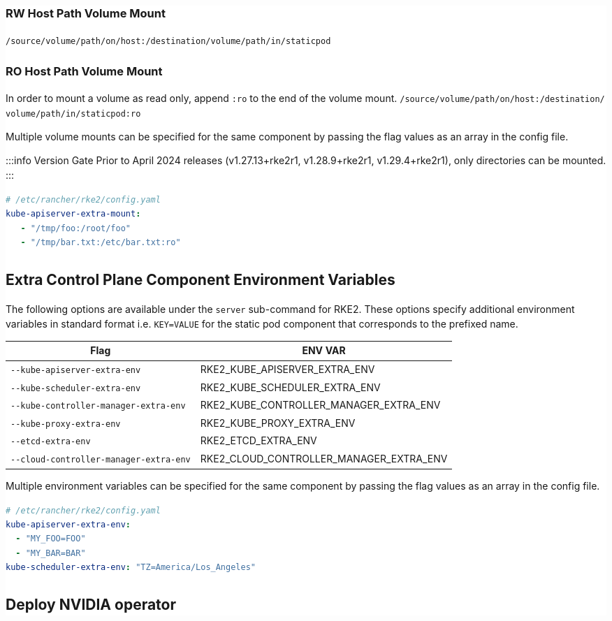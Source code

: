 
### RW Host Path Volume Mount
`/source/volume/path/on/host:/destination/volume/path/in/staticpod`

### RO Host Path Volume Mount
In order to mount a volume as read only, append `:ro` to the end of the volume mount.
`/source/volume/path/on/host:/destination/volume/path/in/staticpod:ro`

Multiple volume mounts can be specified for the same component by passing the flag values as an array in the config file.

:::info Version Gate
Prior to April 2024 releases (v1.27.13+rke2r1, v1.28.9+rke2r1, v1.29.4+rke2r1), only directories can be mounted.
:::

```yaml
# /etc/rancher/rke2/config.yaml
kube-apiserver-extra-mount: 
   - "/tmp/foo:/root/foo"
   - "/tmp/bar.txt:/etc/bar.txt:ro" 
```

## Extra Control Plane Component Environment Variables

The following options are available under the `server` sub-command for RKE2. These options specify additional environment variables in standard format i.e. `KEY=VALUE` for the static pod component that corresponds to the prefixed name.

| Flag | ENV VAR |
| --- | --- |
| `--kube-apiserver-extra-env` | RKE2_KUBE_APISERVER_EXTRA_ENV |
| `--kube-scheduler-extra-env` | RKE2_KUBE_SCHEDULER_EXTRA_ENV |
| `--kube-controller-manager-extra-env` | RKE2_KUBE_CONTROLLER_MANAGER_EXTRA_ENV |
| `--kube-proxy-extra-env` | RKE2_KUBE_PROXY_EXTRA_ENV |
| `--etcd-extra-env` | RKE2_ETCD_EXTRA_ENV |
| `--cloud-controller-manager-extra-env` | RKE2_CLOUD_CONTROLLER_MANAGER_EXTRA_ENV |

Multiple environment variables can be specified for the same component by passing the flag values as an array in the config file.

```yaml
# /etc/rancher/rke2/config.yaml
kube-apiserver-extra-env:
  - "MY_FOO=FOO"
  - "MY_BAR=BAR"
kube-scheduler-extra-env: "TZ=America/Los_Angeles"
```

## Deploy NVIDIA operator

